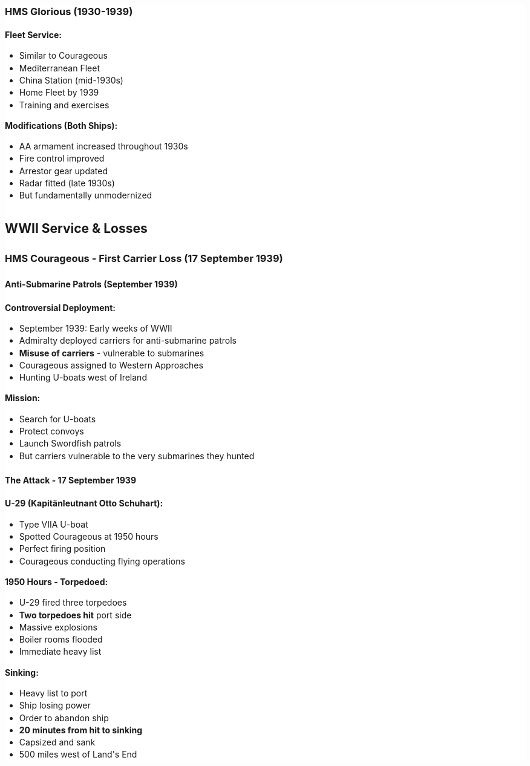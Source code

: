 ### HMS Glorious (1930-1939)

**Fleet Service:**
- Similar to Courageous
- Mediterranean Fleet
- China Station (mid-1930s)
- Home Fleet by 1939
- Training and exercises

**Modifications (Both Ships):**
- AA armament increased throughout 1930s
- Fire control improved
- Arrestor gear updated
- Radar fitted (late 1930s)
- But fundamentally unmodernized

## WWII Service & Losses

### HMS Courageous - First Carrier Loss (17 September 1939)

#### Anti-Submarine Patrols (September 1939)

**Controversial Deployment:**
- September 1939: Early weeks of WWII
- Admiralty deployed carriers for anti-submarine patrols
- **Misuse of carriers** - vulnerable to submarines
- Courageous assigned to Western Approaches
- Hunting U-boats west of Ireland

**Mission:**
- Search for U-boats
- Protect convoys
- Launch Swordfish patrols
- But carriers vulnerable to the very submarines they hunted

#### The Attack - 17 September 1939

**U-29 (Kapitänleutnant Otto Schuhart):**
- Type VIIA U-boat
- Spotted Courageous at 1950 hours
- Perfect firing position
- Courageous conducting flying operations

**1950 Hours - Torpedoed:**
- U-29 fired three torpedoes
- **Two torpedoes hit** port side
- Massive explosions
- Boiler rooms flooded
- Immediate heavy list

**Sinking:**
- Heavy list to port
- Ship losing power
- Order to abandon ship
- **20 minutes from hit to sinking**
- Capsized and sank
- 500 miles west of Land's End
